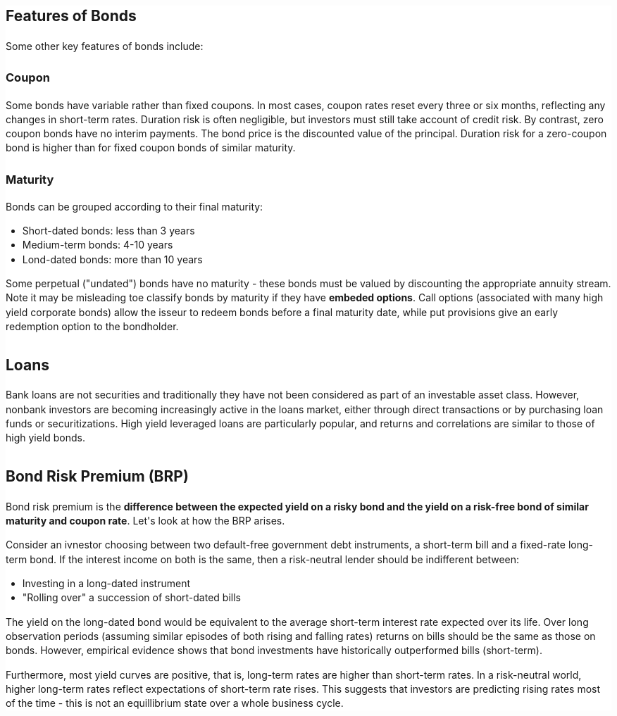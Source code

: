 ## Features of Bonds

Some other key features of bonds include:

### Coupon

Some bonds have variable rather than fixed coupons. In most cases, coupon rates reset every three or six months, reflecting any changes in short-term rates. Duration risk is often negligible, but investors must still take account of credit risk. By contrast, zero coupon bonds have no interim payments. The bond price is the discounted value of the principal. Duration risk for a zero-coupon bond is higher than for fixed coupon bonds of similar maturity.

### Maturity

Bonds can be grouped according to their final maturity:

* Short-dated bonds: less than 3 years
* Medium-term bonds: 4-10 years
* Lond-dated bonds: more than 10 years

Some perpetual ("undated") bonds have no maturity - these bonds must be valued by discounting the appropriate annuity stream. Note it may be misleading toe classify bonds by maturity if they have **embeded options**. Call options (associated with many high yield corporate bonds) allow the isseur to redeem bonds before a final maturity date, while put provisions give an early redemption option to the bondholder.

## Loans

Bank loans are not securities and traditionally they have not been considered as part of an investable asset class. However, nonbank investors are becoming increasingly active in the loans market, either through direct transactions or by purchasing loan funds or securitizations. High yield leveraged loans are particularly popular, and returns and correlations are similar to those of high yield bonds.

## Bond Risk Premium (BRP)

Bond risk premium is the **difference between the expected yield on a risky bond and the yield on a risk-free bond of similar maturity and coupon rate**. Let's look at how the BRP arises.

Consider an ivnestor choosing between two default-free government debt instruments, a short-term bill and a fixed-rate long-term bond. If the interest income on both is the same, then a risk-neutral lender should be indifferent between:

* Investing in a long-dated instrument
* "Rolling over" a succession of short-dated bills

The yield on the long-dated bond would be equivalent to the average short-term interest rate expected over its life. Over long observation periods (assuming similar episodes of both rising and falling rates) returns on bills should be the same as those on bonds. However, empirical evidence shows that bond investments have historically outperformed bills (short-term).

Furthermore, most yield curves are positive, that is, long-term rates are higher than short-term rates. In a risk-neutral world, higher long-term rates reflect expectations of short-term rate rises. This suggests that investors are predicting rising rates most of the time - this is not an equillibrium state over a whole business cycle.
